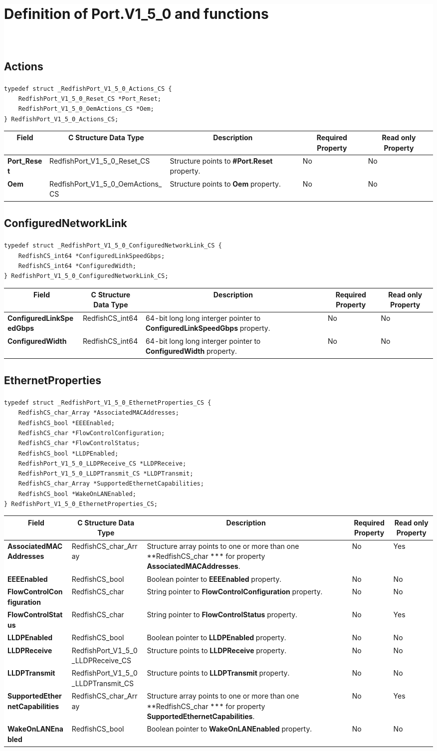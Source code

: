 # Definition of Port.V1_5_0 and functions<br><br>

## Actions
    typedef struct _RedfishPort_V1_5_0_Actions_CS {
        RedfishPort_V1_5_0_Reset_CS *Port_Reset;
        RedfishPort_V1_5_0_OemActions_CS *Oem;
    } RedfishPort_V1_5_0_Actions_CS;

|Field |C Structure Data Type|Description |Required Property|Read only Property
| ---  | --- | --- | --- | ---
|**Port_Reset**|RedfishPort_V1_5_0_Reset_CS| Structure points to **#Port.Reset** property.| No| No
|**Oem**|RedfishPort_V1_5_0_OemActions_CS| Structure points to **Oem** property.| No| No


## ConfiguredNetworkLink
    typedef struct _RedfishPort_V1_5_0_ConfiguredNetworkLink_CS {
        RedfishCS_int64 *ConfiguredLinkSpeedGbps;
        RedfishCS_int64 *ConfiguredWidth;
    } RedfishPort_V1_5_0_ConfiguredNetworkLink_CS;

|Field |C Structure Data Type|Description |Required Property|Read only Property
| ---  | --- | --- | --- | ---
|**ConfiguredLinkSpeedGbps**|RedfishCS_int64| 64-bit long long interger pointer to **ConfiguredLinkSpeedGbps** property.| No| No
|**ConfiguredWidth**|RedfishCS_int64| 64-bit long long interger pointer to **ConfiguredWidth** property.| No| No


## EthernetProperties
    typedef struct _RedfishPort_V1_5_0_EthernetProperties_CS {
        RedfishCS_char_Array *AssociatedMACAddresses;
        RedfishCS_bool *EEEEnabled;
        RedfishCS_char *FlowControlConfiguration;
        RedfishCS_char *FlowControlStatus;
        RedfishCS_bool *LLDPEnabled;
        RedfishPort_V1_5_0_LLDPReceive_CS *LLDPReceive;
        RedfishPort_V1_5_0_LLDPTransmit_CS *LLDPTransmit;
        RedfishCS_char_Array *SupportedEthernetCapabilities;
        RedfishCS_bool *WakeOnLANEnabled;
    } RedfishPort_V1_5_0_EthernetProperties_CS;

|Field |C Structure Data Type|Description |Required Property|Read only Property
| ---  | --- | --- | --- | ---
|**AssociatedMACAddresses**|RedfishCS_char_Array| Structure array points to one or more than one **RedfishCS_char *** for property **AssociatedMACAddresses**.| No| Yes
|**EEEEnabled**|RedfishCS_bool| Boolean pointer to **EEEEnabled** property.| No| No
|**FlowControlConfiguration**|RedfishCS_char| String pointer to **FlowControlConfiguration** property.| No| No
|**FlowControlStatus**|RedfishCS_char| String pointer to **FlowControlStatus** property.| No| Yes
|**LLDPEnabled**|RedfishCS_bool| Boolean pointer to **LLDPEnabled** property.| No| No
|**LLDPReceive**|RedfishPort_V1_5_0_LLDPReceive_CS| Structure points to **LLDPReceive** property.| No| No
|**LLDPTransmit**|RedfishPort_V1_5_0_LLDPTransmit_CS| Structure points to **LLDPTransmit** property.| No| No
|**SupportedEthernetCapabilities**|RedfishCS_char_Array| Structure array points to one or more than one **RedfishCS_char *** for property **SupportedEthernetCapabilities**.| No| Yes
|**WakeOnLANEnabled**|RedfishCS_bool| Boolean pointer to **WakeOnLANEnabled** property.| No| No
